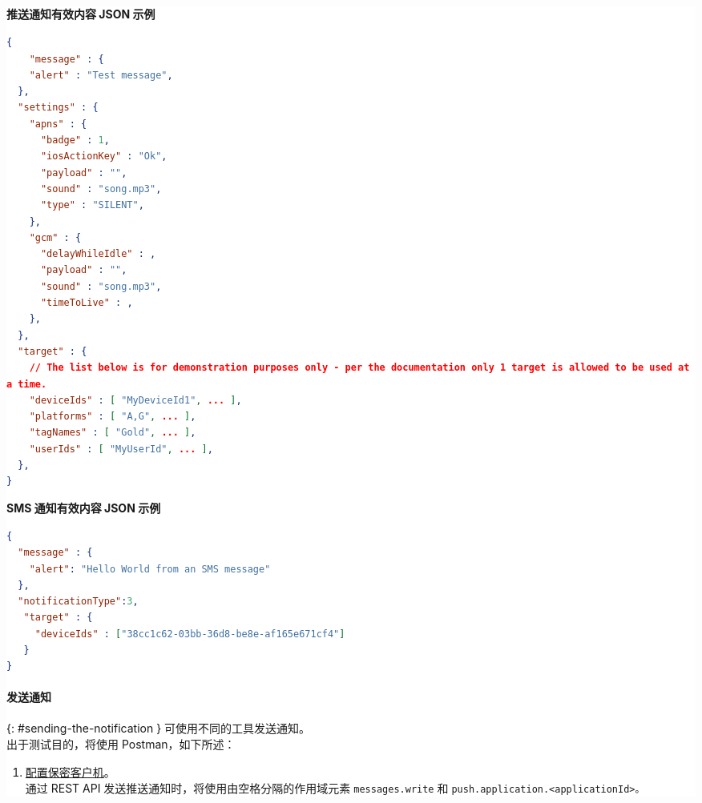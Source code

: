 **推送通知有效内容 JSON 示例**

```json
{
    "message" : {
    "alert" : "Test message",
  },
  "settings" : {
    "apns" : {
      "badge" : 1,
      "iosActionKey" : "Ok",
      "payload" : "",
      "sound" : "song.mp3",
      "type" : "SILENT",
    },
    "gcm" : {
      "delayWhileIdle" : ,
      "payload" : "",
      "sound" : "song.mp3",
      "timeToLive" : ,
    },
  },
  "target" : {
    // The list below is for demonstration purposes only - per the documentation only 1 target is allowed to be used at a time.
    "deviceIds" : [ "MyDeviceId1", ... ],
    "platforms" : [ "A,G", ... ],
    "tagNames" : [ "Gold", ... ],
    "userIds" : [ "MyUserId", ... ],
  },
}
```

**SMS 通知有效内容 JSON 示例**

```json
{
  "message" : {
    "alert": "Hello World from an SMS message"
  },
  "notificationType":3,
   "target" : {
     "deviceIds" : ["38cc1c62-03bb-36d8-be8e-af165e671cf4"]
   }
}
```

#### 发送通知
{: #sending-the-notification }
可使用不同的工具发送通知。  
出于测试目的，将使用 Postman，如下所述：

1. [配置保密客户机](../../authentication-and-security/confidential-clients/)。   
    通过 REST API 发送推送通知时，将使用由空格分隔的作用域元素 `messages.write` 和 `push.application.<applicationId>。`
